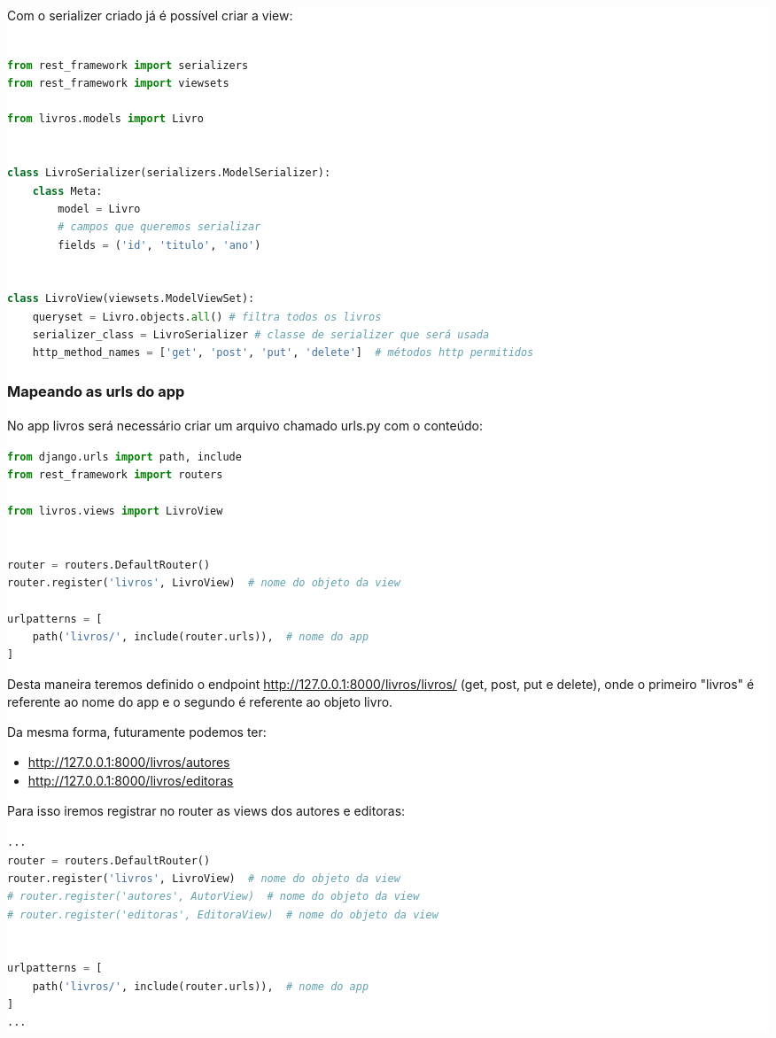 Com o serializer criado já é possível criar a view:

```python

from rest_framework import serializers
from rest_framework import viewsets

from livros.models import Livro


class LivroSerializer(serializers.ModelSerializer):
    class Meta:
        model = Livro
        # campos que queremos serializar
        fields = ('id', 'titulo', 'ano')


class LivroView(viewsets.ModelViewSet):
    queryset = Livro.objects.all() # filtra todos os livros
    serializer_class = LivroSerializer # classe de serializer que será usada  
    http_method_names = ['get', 'post', 'put', 'delete']  # métodos http permitidos
```

### Mapeando as urls do app

No app livros será necessário criar um arquivo chamado urls.py com o conteúdo:

```python
from django.urls import path, include
from rest_framework import routers

from livros.views import LivroView


router = routers.DefaultRouter()
router.register('livros', LivroView)  # nome do objeto da view

urlpatterns = [
    path('livros/', include(router.urls)),  # nome do app
]
```

Desta maneira teremos definido o endpoint http://127.0.0.1:8000/livros/livros/ (get, post, put e delete), onde o primeiro "livros" é referente ao nome do app e o segundo é referente ao objeto livro.

Da mesma forma, futuramente podemos ter:
- http://127.0.0.1:8000/livros/autores
- http://127.0.0.1:8000/livros/editoras

Para isso iremos registrar no router as views dos autores e editoras:

```python
...
router = routers.DefaultRouter()
router.register('livros', LivroView)  # nome do objeto da view
# router.register('autores', AutorView)  # nome do objeto da view
# router.register('editoras', EditoraView)  # nome do objeto da view


urlpatterns = [
    path('livros/', include(router.urls)),  # nome do app
]
...
```
